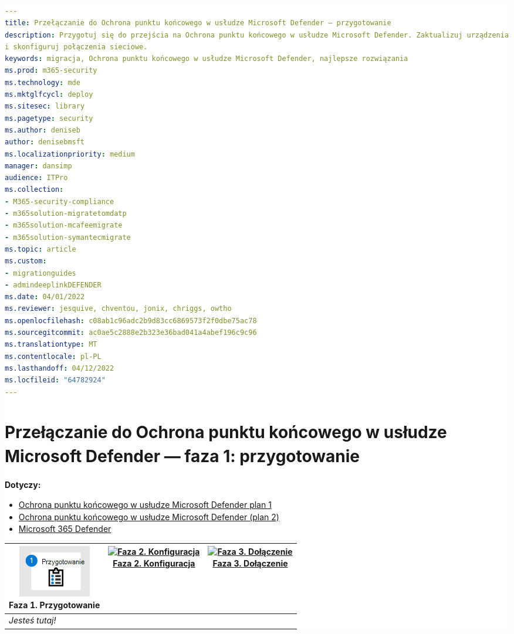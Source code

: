 ```yaml
---
title: Przełączanie do Ochrona punktu końcowego w usłudze Microsoft Defender — przygotowanie
description: Przygotuj się do przejścia na Ochrona punktu końcowego w usłudze Microsoft Defender. Zaktualizuj urządzenia i skonfiguruj połączenia sieciowe.
keywords: migracja, Ochrona punktu końcowego w usłudze Microsoft Defender, najlepsze rozwiązania
ms.prod: m365-security
ms.technology: mde
ms.mktglfcycl: deploy
ms.sitesec: library
ms.pagetype: security
ms.author: deniseb
author: denisebmsft
ms.localizationpriority: medium
manager: dansimp
audience: ITPro
ms.collection:
- M365-security-compliance
- m365solution-migratetomdatp
- m365solution-mcafeemigrate
- m365solution-symantecmigrate
ms.topic: article
ms.custom:
- migrationguides
- admindeeplinkDEFENDER
ms.date: 04/01/2022
ms.reviewer: jesquive, chventou, jonix, chriggs, owtho
ms.openlocfilehash: c08ab1c96adc2b9d83cc6869573f2f0dbe75ac78
ms.sourcegitcommit: ac0ae5c2888e2b323e36bad041a4abef196c9c96
ms.translationtype: MT
ms.contentlocale: pl-PL
ms.lasthandoff: 04/12/2022
ms.locfileid: "64782924"
---
```

# <a name="switch-to-microsoft-defender-for-endpoint---phase-1-prepare"></a>Przełączanie do Ochrona punktu końcowego w usłudze Microsoft Defender — faza 1: przygotowanie

**Dotyczy:**
- [Ochrona punktu końcowego w usłudze Microsoft Defender plan 1](https://go.microsoft.com/fwlink/?linkid=2154037)
- [Ochrona punktu końcowego w usłudze Microsoft Defender (plan 2)](https://go.microsoft.com/fwlink/?linkid=2154037) 
- [Microsoft 365 Defender](https://go.microsoft.com/fwlink/?linkid=2118804)

| ![Faza 1. Przygotowanie.](images/phase-diagrams/prepare.png#lightbox)<br/>Faza 1. Przygotowanie | [![Faza 2. Konfiguracja](images/phase-diagrams/setup.png#lightbox)](switch-to-mde-phase-2.md)<br/>[Faza 2. Konfiguracja](switch-to-mde-phase-2.md) | [![Faza 3. Dołączenie](images/phase-diagrams/onboard.png#lightbox)](switch-to-mde-phase-3.md)<br/>[Faza 3. Dołączenie](switch-to-mde-phase-3.md) |
|--|--|--|
|*Jesteś tutaj!*| | |
